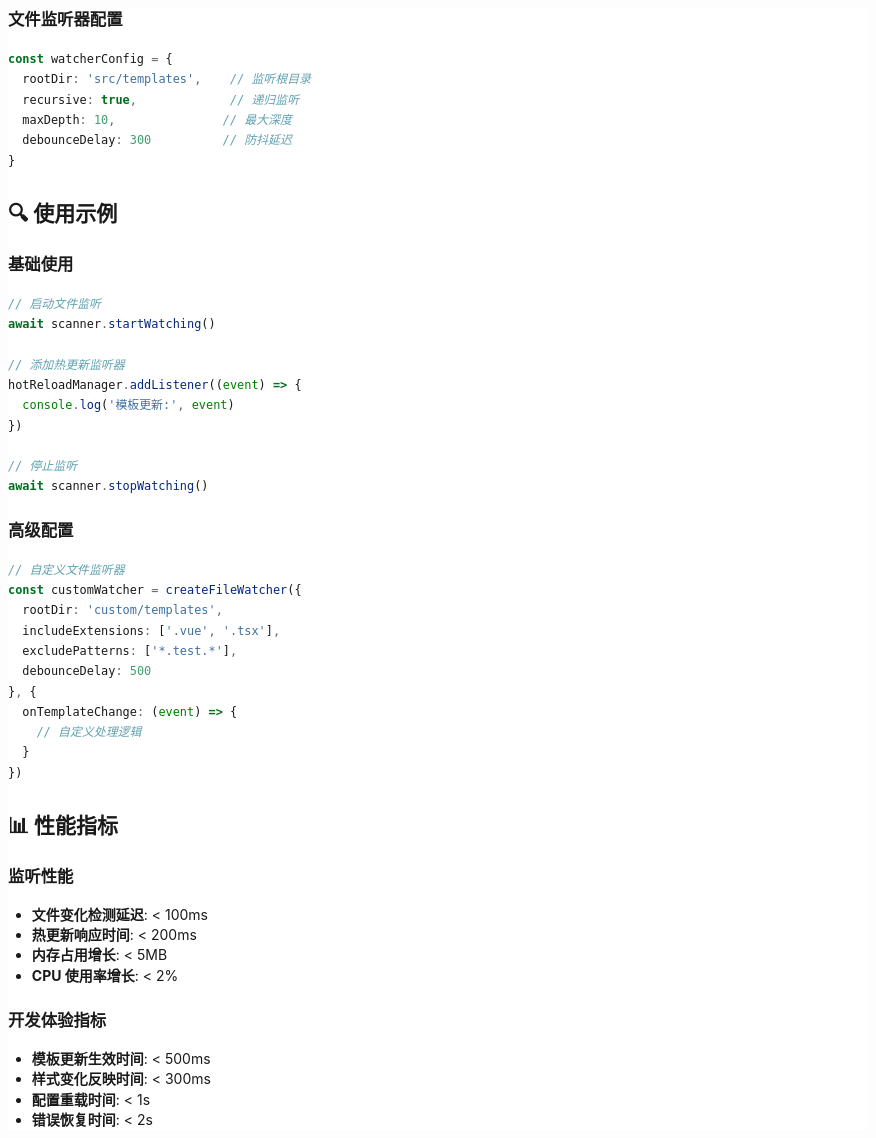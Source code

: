 ### 文件监听器配置
```typescript
const watcherConfig = {
  rootDir: 'src/templates',    // 监听根目录
  recursive: true,             // 递归监听
  maxDepth: 10,               // 最大深度
  debounceDelay: 300          // 防抖延迟
}
```

## 🔍 使用示例

### 基础使用
```typescript
// 启动文件监听
await scanner.startWatching()

// 添加热更新监听器
hotReloadManager.addListener((event) => {
  console.log('模板更新:', event)
})

// 停止监听
await scanner.stopWatching()
```

### 高级配置
```typescript
// 自定义文件监听器
const customWatcher = createFileWatcher({
  rootDir: 'custom/templates',
  includeExtensions: ['.vue', '.tsx'],
  excludePatterns: ['*.test.*'],
  debounceDelay: 500
}, {
  onTemplateChange: (event) => {
    // 自定义处理逻辑
  }
})
```

## 📊 性能指标

### 监听性能
- **文件变化检测延迟**: < 100ms
- **热更新响应时间**: < 200ms
- **内存占用增长**: < 5MB
- **CPU 使用率增长**: < 2%

### 开发体验指标
- **模板更新生效时间**: < 500ms
- **样式变化反映时间**: < 300ms
- **配置重载时间**: < 1s
- **错误恢复时间**: < 2s
